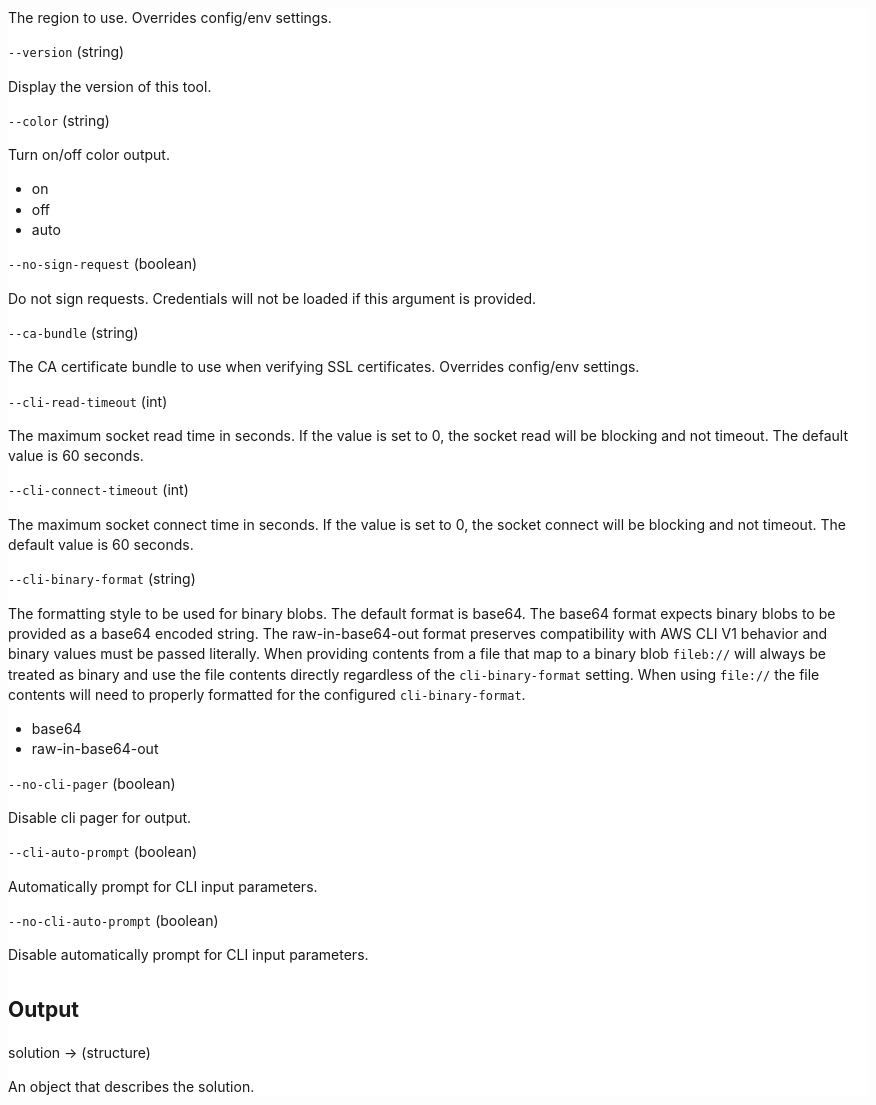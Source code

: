 The region to use. Overrides config/env settings.

`--version` (string)

Display the version of this tool.

`--color` (string)

Turn on/off color output.

- on
- off
- auto

`--no-sign-request` (boolean)

Do not sign requests. Credentials will not be loaded if this argument is provided.

`--ca-bundle` (string)

The CA certificate bundle to use when verifying SSL certificates. Overrides config/env settings.

`--cli-read-timeout` (int)

The maximum socket read time in seconds. If the value is set to 0, the socket read will be blocking and not timeout. The default value is 60 seconds.

`--cli-connect-timeout` (int)

The maximum socket connect time in seconds. If the value is set to 0, the socket connect will be blocking and not timeout. The default value is 60 seconds.

`--cli-binary-format` (string)

The formatting style to be used for binary blobs. The default format is base64. The base64 format expects binary blobs to be provided as a base64 encoded string. The raw-in-base64-out format preserves compatibility with AWS CLI V1 behavior and binary values must be passed literally. When providing contents from a file that map to a binary blob `fileb://` will always be treated as binary and use the file contents directly regardless of the `cli-binary-format` setting. When using `file://` the file contents will need to properly formatted for the configured `cli-binary-format`.

- base64
- raw-in-base64-out

`--no-cli-pager` (boolean)

Disable cli pager for output.

`--cli-auto-prompt` (boolean)

Automatically prompt for CLI input parameters.

`--no-cli-auto-prompt` (boolean)

Disable automatically prompt for CLI input parameters.

## Output

solution -> (structure)

An object that describes the solution.
